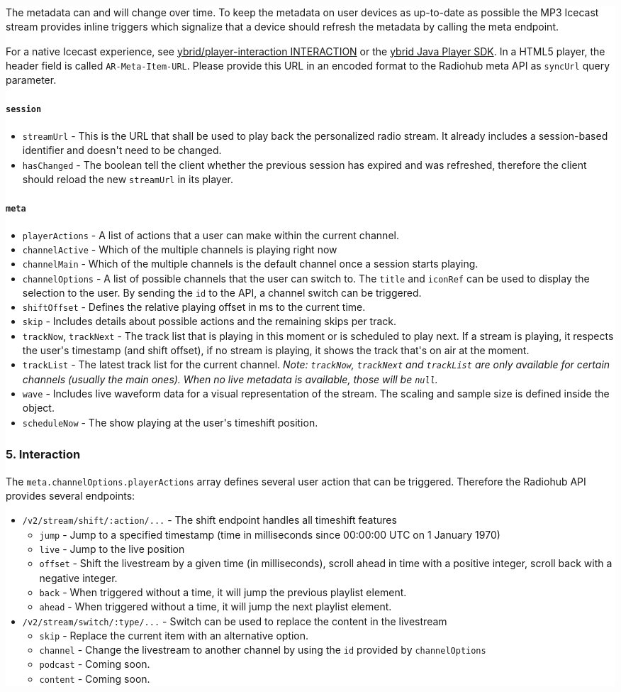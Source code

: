 The metadata can and will change over time. To keep the metadata on user devices as up-to-date as possible the MP3 Icecast stream provides inline triggers which signalize that a device should refresh the metadata by calling the meta endpoint.

For a native Icecast experience, see [ybrid/player-interaction INTERACTION](https://github.com/ybrid/player-interaction/blob/master/doc/INTERACTION.md#icecast) or the [ybrid Java Player SDK](https://github.com/ybrid/player-sdk-java). In a HTML5 player, the header field is called `AR-Meta-Item-URL`. Please provide this URL in an encoded format to the Radiohub meta API as `syncUrl` query parameter.

#### `session`

- `streamUrl` - This is the URL that shall be used to play back the personalized radio stream. It already includes a session-based identifier and doesn't need to be changed.
- `hasChanged` - The boolean tell the client whether the previous session has expired and was refreshed, therefore the client should reload the new `streamUrl` in its player.

#### `meta`

- `playerActions` - A list of actions that a user can make within the current channel.
- `channelActive` - Which of the multiple channels is playing right now
- `channelMain` - Which of the multiple channels is the default channel once a session starts playing.
- `channelOptions` - A list of possible channels that the user can switch to. The `title` and `iconRef` can be used to display the selection to the user. By sending the `id` to the API, a channel switch can be triggered.
- `shiftOffset` - Defines the relative playing offset in ms to the current time.
- `skip` - Includes details about possible actions and the remaining skips per track.
- `trackNow`, `trackNext` - The track list that is playing in this moment or is scheduled to play next. If a stream is playing, it respects the user's timestamp (and shift offset), if no stream is playing, it shows the track that's on air at the moment.
- `trackList` - The latest track list for the current channel.
  _Note: `trackNow`, `trackNext` and `trackList` are only available for certain channels (usually the main ones). When no live metadata is available, those will be `null`._
- `wave` - Includes live waveform data for a visual representation of the stream. The scaling and sample size is defined inside the object.
- `scheduleNow` - The show playing at the user's timeshift position.

### 5. Interaction

The `meta.channelOptions.playerActions` array defines several user action that can be triggered. Therefore the Radiohub API provides several endpoints:

- `/v2/stream/shift/:action/...` - The shift endpoint handles all timeshift features
  - `jump` - Jump to a specified timestamp (time in milliseconds since 00:00:00 UTC on 1 January 1970)
  - `live` - Jump to the live position
  - `offset` - Shift the livestream by a given time (in milliseconds), scroll ahead in time with a positive integer, scroll back with a negative integer.
  - `back` - When triggered without a time, it will jump the previous playlist element.
  - `ahead` - When triggered without a time, it will jump the next playlist element.
- `/v2/stream/switch/:type/...` - Switch can be used to replace the content in the livestream
  - `skip` - Replace the current item with an alternative option.
  - `channel` - Change the livestream to another channel by using the `id` provided by `channelOptions`
  - `podcast` - Coming soon.
  - `content` - Coming soon.
